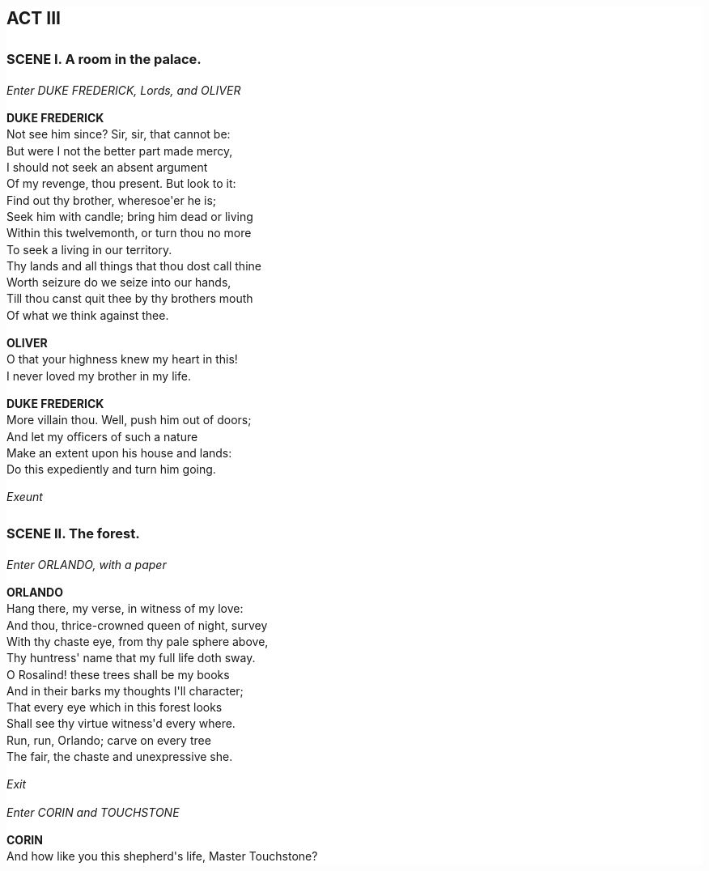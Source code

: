 ## ACT III

### SCENE I. A room in the palace.

_Enter DUKE FREDERICK, Lords, and OLIVER_

**DUKE FREDERICK**  
Not see him since? Sir, sir, that cannot be:  
But were I not the better part made mercy,  
I should not seek an absent argument  
Of my revenge, thou present. But look to it:  
Find out thy brother, wheresoe'er he is;  
Seek him with candle; bring him dead or living  
Within this twelvemonth, or turn thou no more  
To seek a living in our territory.  
Thy lands and all things that thou dost call thine  
Worth seizure do we seize into our hands,  
Till thou canst quit thee by thy brothers mouth  
Of what we think against thee.


**OLIVER**  
O that your highness knew my heart in this!  
I never loved my brother in my life.


**DUKE FREDERICK**  
More villain thou. Well, push him out of doors;  
And let my officers of such a nature  
Make an extent upon his house and lands:  
Do this expediently and turn him going.

_Exeunt_

### SCENE II. The forest.

_Enter ORLANDO, with a paper_

**ORLANDO**  
Hang there, my verse, in witness of my love:  
And thou, thrice-crowned queen of night, survey  
With thy chaste eye, from thy pale sphere above,  
Thy huntress' name that my full life doth sway.  
O Rosalind! these trees shall be my books  
And in their barks my thoughts I'll character;  
That every eye which in this forest looks  
Shall see thy virtue witness'd every where.  
Run, run, Orlando; carve on every tree  
The fair, the chaste and unexpressive she.

_Exit_

_Enter CORIN and TOUCHSTONE_

**CORIN**  
And how like you this shepherd's life, Master Touchstone?
